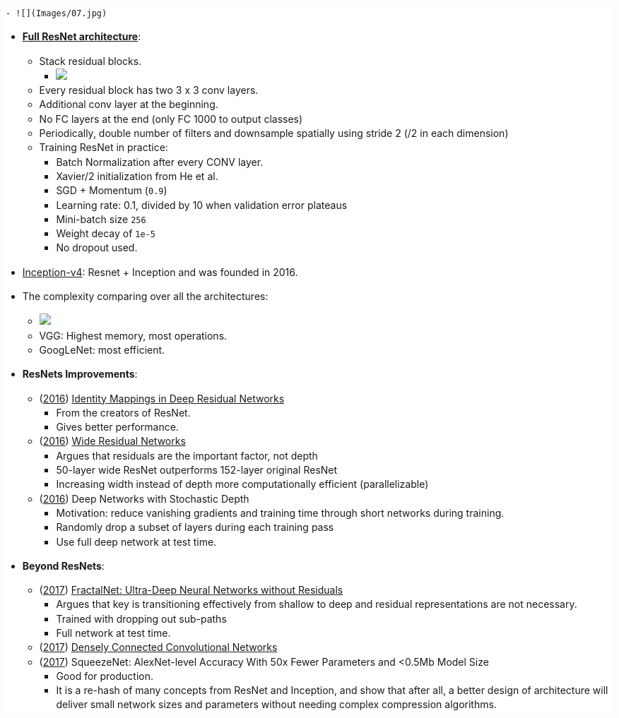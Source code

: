     - ![](Images/07.jpg)

  - **<u>Full ResNet architecture</u>**:

    - Stack residual blocks.
      - ![](Images/08.png)
    - Every residual block has two 3 x 3 conv layers.
    - Additional conv layer at the beginning.
    - No FC layers at the end (only FC 1000 to output classes)
    - Periodically, double number of filters and downsample spatially using stride 2 (/2 in each dimension)
    - Training ResNet in practice:
      - Batch Normalization after every CONV layer.
      - Xavier/2 initialization from He et al.
      - SGD + Momentum (`0.9`) 
      - Learning rate: 0.1, divided by 10 when validation error plateaus
      - Mini-batch size `256`
      - Weight decay of `1e-5`
      - No dropout used.

- [Inception-v4](https://arxiv.org/abs/1602.07261): Resnet + Inception and was founded in 2016.

- The complexity comparing over all the architectures:

  - ![](Images/09.png)
  - VGG: Highest memory, most operations.
  - GoogLeNet: most efficient.

- **ResNets Improvements**:

  - ([2016](https://arxiv.org/abs/1603.05027)) <u>Identity Mappings in Deep Residual Networks</u>
    - From the creators of ResNet.
    - Gives better performance.
  - ([2016](https://arxiv.org/abs/1605.07146)) <u>Wide Residual Networks</u>
    - Argues that residuals are the important factor, not depth
    - 50-layer wide ResNet outperforms 152-layer original ResNet
    - Increasing width instead of depth more computationally efficient (parallelizable)
  - ([2016](https://arxiv.org/abs/1603.09382)) Deep Networks with Stochastic Depth
    - Motivation: reduce vanishing gradients and training time through short networks during training.
    - Randomly drop a subset of layers during each training pass
    - Use full deep network at test time.

- **Beyond ResNets**:

  - ([2017](https://arxiv.org/abs/1605.07648)) <u>FractalNet: Ultra-Deep Neural Networks without Residuals</u>
    - Argues that key is transitioning effectively from shallow to deep and residual representations are not necessary.
    - Trained with dropping out sub-paths
    - Full network at test time.
  - ([2017](https://arxiv.org/abs/1608.06993)) <u>Densely Connected Convolutional Networks</u>
  - ([2017](https://arxiv.org/abs/1602.07360)) SqueezeNet: AlexNet-level Accuracy With 50x Fewer Parameters and <0.5Mb Model Size
    - Good for production.
    - It is a re-hash of many concepts from ResNet and Inception, and show that after all, a better design of architecture will deliver small network sizes and parameters without needing complex compression algorithms.
